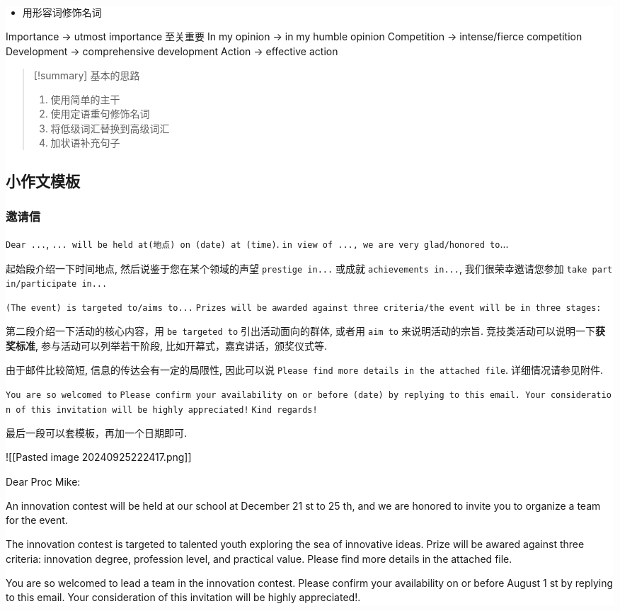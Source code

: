 - 用形容词修饰名词

Importance -> utmost importance 至关重要
In my opinion -> in my humble opinion
Competition -> intense/fierce competition
Development -> comprehensive development
Action -> effective action




>[!summary] 基本的思路
>1. 使用简单的主干
>2. 使用定语重句修饰名词
>3. 将低级词汇替换到高级词汇
>4. 加状语补充句子

## 小作文模板

### 邀请信

`Dear ...`,
`... will be held at(地点) on (date) at (time)`.
`in view of ..., we are very glad/honored to`...

起始段介绍一下时间地点, 然后说鉴于您在某个领域的声望 `prestige in...` 或成就 `achievements in...`, 我们很荣幸邀请您参加 `take part in/participate in...`

`(The event) is targeted to/aims to...`
`Prizes will be awarded against three criteria/the event will be in three stages:`

第二段介绍一下活动的核心内容，用 `be targeted to` 引出活动面向的群体, 或者用 `aim to` 来说明活动的宗旨.
竞技类活动可以说明一下**获奖标准**,  参与活动可以列举若干阶段, 比如开幕式，嘉宾讲话，颁奖仪式等.

由于邮件比较简短, 信息的传达会有一定的局限性, 因此可以说
`Please find more details in the attached file`. 详细情况请参见附件.

`You are so welcomed to`
`Please confirm your availability on or before (date) by replying to this email. Your consideration of this invitation will be highly appreciated!`
`Kind regards!`

最后一段可以套模板，再加一个日期即可.

![[Pasted image 20240925222417.png]]

Dear Proc Mike:

An innovation contest will be held at our school at December 21 st to 25 th, and we are honored to invite you to organize a team for the event.

The innovation contest is targeted to talented youth exploring the sea of innovative ideas. Prize will be awared against three criteria: innovation degree, profession level, and practical value. Please find more details in the attached file.

You are so welcomed to lead a team in the innovation contest. Please confirm your availability  on or before August 1 st by replying to this email. Your consideration of this invitation will be highly appreciated!.
